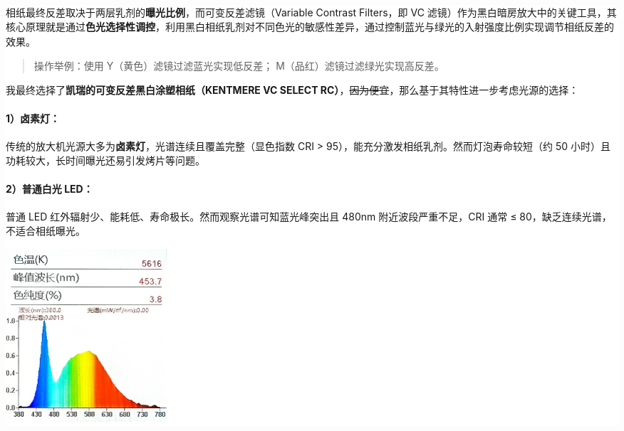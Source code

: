 相纸最终反差取决于两层乳剂的**曝光比例**，而可变反差滤镜（Variable Contrast Filters，即 VC 滤镜）作为黑白暗房放大中的关键工具，其核心原理就是通过**色光选择性调控**，利用黑白相纸乳剂对不同色光的敏感性差异，通过控制蓝光与绿光的入射强度比例实现调节相纸反差的效果。

> 操作举例：使用 Y（黄色）滤镜过滤蓝光实现低反差； M（品红）滤镜过滤绿光实现高反差。

我最终选择了**凯瑞的可变反差黑白涂塑相纸（KENTMERE VC SELECT RC）**，~~因为便宜~~，那么基于其特性进一步考虑光源的选择：

#### 1）卤素灯：

传统的放大机光源大多为**卤素灯**，光谱连续且覆盖完整（显色指数 CRI > 95），能充分激发相纸乳剂。然而灯泡寿命较短（约 50 小时）且功耗较大，长时间曝光还易引发烤片等问题。

#### 2）普通白光 LED：

普通 LED 红外辐射少、能耗低、寿命极长。然而观察光谱可知蓝光峰突出且 480nm 附近波段严重不足，CRI 通常 ≤ 80，缺乏连续光谱，不适合相纸曝光。

<img src="Images\Color Spectrum of  Common LED.jpg" style="zoom:25%;" />
